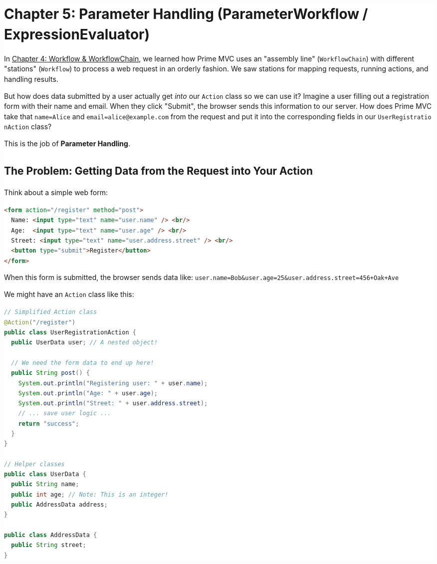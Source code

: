 # Chapter 5: Parameter Handling (ParameterWorkflow / ExpressionEvaluator)

In [Chapter 4: Workflow & WorkflowChain](04_workflow___workflowchain__.md), we learned how Prime MVC uses an "assembly line" (`WorkflowChain`) with different "stations" (`Workflow`) to process a web request in an orderly fashion. We saw stations for mapping requests, running actions, and handling results.

But how does data submitted by a user actually get *into* our `Action` class so we can use it? Imagine a user filling out a registration form with their name and email. When they click "Submit", the browser sends this information to our server. How does Prime MVC take that `name=Alice` and `email=alice@example.com` from the request and put it into the corresponding fields in our `UserRegistrationAction` class?

This is the job of **Parameter Handling**.

## The Problem: Getting Data from the Request into Your Action

Think about a simple web form:

```html
<form action="/register" method="post">
  Name: <input type="text" name="user.name" /> <br/>
  Age:  <input type="text" name="user.age" /> <br/>
  Street: <input type="text" name="user.address.street" /> <br/>
  <button type="submit">Register</button>
</form>
```

When this form is submitted, the browser sends data like:
`user.name=Bob&user.age=25&user.address.street=456+Oak+Ave`

We might have an `Action` class like this:

```java
// Simplified Action class
@Action("/register")
public class UserRegistrationAction {
  public UserData user; // A nested object!

  // We need the form data to end up here!
  public String post() {
    System.out.println("Registering user: " + user.name);
    System.out.println("Age: " + user.age);
    System.out.println("Street: " + user.address.street);
    // ... save user logic ...
    return "success";
  }
}

// Helper classes
public class UserData {
  public String name;
  public int age; // Note: This is an integer!
  public AddressData address;
}

public class AddressData {
  public String street;
}
```
